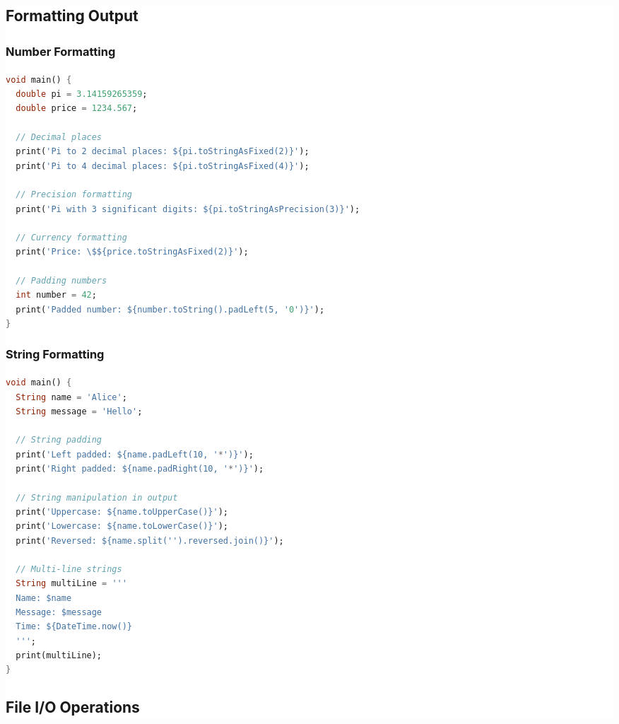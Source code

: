 ## Formatting Output

### Number Formatting

```dart
void main() {
  double pi = 3.14159265359;
  double price = 1234.567;
  
  // Decimal places
  print('Pi to 2 decimal places: ${pi.toStringAsFixed(2)}');
  print('Pi to 4 decimal places: ${pi.toStringAsFixed(4)}');
  
  // Precision formatting
  print('Pi with 3 significant digits: ${pi.toStringAsPrecision(3)}');
  
  // Currency formatting
  print('Price: \$${price.toStringAsFixed(2)}');
  
  // Padding numbers
  int number = 42;
  print('Padded number: ${number.toString().padLeft(5, '0')}');
}
```

### String Formatting

```dart
void main() {
  String name = 'Alice';
  String message = 'Hello';
  
  // String padding
  print('Left padded: ${name.padLeft(10, '*')}');
  print('Right padded: ${name.padRight(10, '*')}');
  
  // String manipulation in output
  print('Uppercase: ${name.toUpperCase()}');
  print('Lowercase: ${name.toLowerCase()}');
  print('Reversed: ${name.split('').reversed.join()}');
  
  // Multi-line strings
  String multiLine = '''
  Name: $name
  Message: $message
  Time: ${DateTime.now()}
  ''';
  print(multiLine);
}
```

## File I/O Operations
